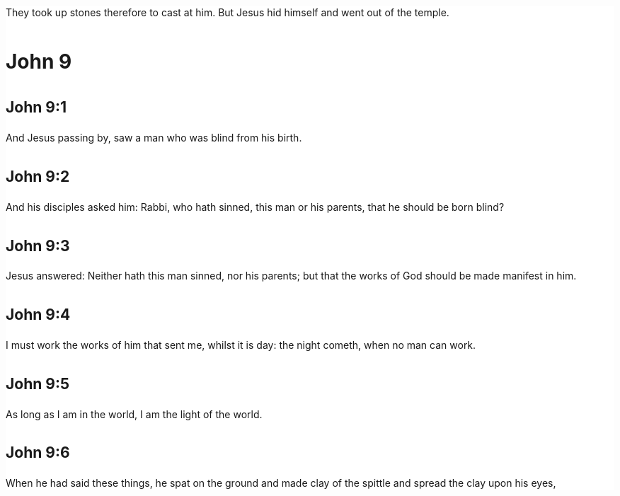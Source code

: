 They took up stones therefore to cast at him. But Jesus hid himself and went out of the temple. <chapter eID=&ldquo;gen32302&rdquo; osisID=&ldquo;John.8&rdquo;/>


<a id="org39dc92d"></a>

# John 9


<a id="orgf25a9c3"></a>

## John 9:1

And Jesus passing by, saw a man who was blind from his birth.


<a id="orgc33a85f"></a>

## John 9:2

And his disciples asked him: Rabbi, who hath sinned, this man or his parents, that he should be born blind?


<a id="org7e02c0e"></a>

## John 9:3

Jesus answered: Neither hath this man sinned, nor his parents; but that the works of God should be made manifest in him.


<a id="org7541d94"></a>

## John 9:4

I must work the works of him that sent me, whilst it is day: the night cometh, when no man can work.


<a id="org337d536"></a>

## John 9:5

As long as I am in the world, I am the light of the world.


<a id="orgba1ca25"></a>

## John 9:6

When he had said these things, he spat on the ground and made clay of the spittle and spread the clay upon his eyes,


<a id="orgbc12729"></a>

